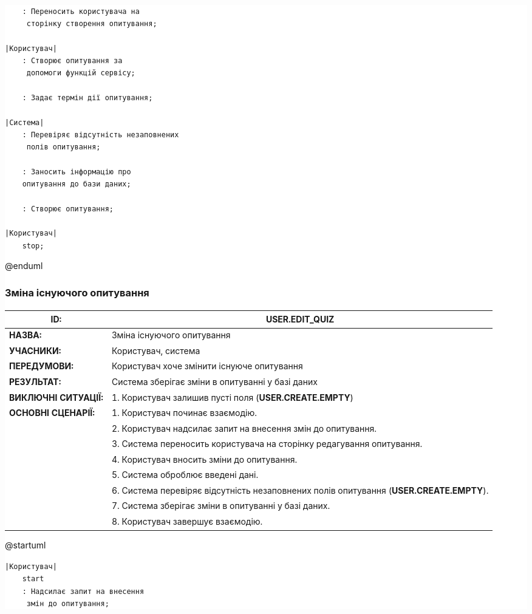         : Переносить користувача на 
         сторінку створення опитування;
        
    |Користувач|
        : Створює опитування за 
         допомоги функцій сервісу;
        
        : Задає термін дії опитування;

    |Система|
        : Перевіряє відсутність незаповнених 
         полів опитування;

        : Заносить інформацію про 
        опитування до бази даних;

        : Створює опитування;

    |Користувач|
        stop;

@enduml

### Зміна існуючого опитування

| **ID:**                | USER.EDIT_QUIZ                                                        |
| ---------------------- | --------------------------------------------------------------------- |
| **НАЗВА:**             | Зміна існуючого опитування                                            |
| **УЧАСНИКИ:**          | Користувач, система                                                   |
| **ПЕРЕДУМОВИ:**        | Користувач хоче змінити існуюче опитування                            |
| **РЕЗУЛЬТАТ:**         | Система зберігає зміни в опитуванні у базі даних                      |
| **ВИКЛЮЧНІ СИТУАЦІЇ:** | 1. Користувач залишив пусті поля (**USER.CREATE.EMPTY**)              |
| **ОСНОВНІ СЦЕНАРІЇ:**  | 1. Користувач починає взаємодію.                                      |
|                        | 2. Користувач надсилає запит на внесення змін до опитування.          |
|                        | 3. Система переносить користувача на сторінку редагування опитування. |
|                        | 4. Користувач вносить зміни до опитування.                            |
|                        | 5. Система оброблює введені дані.                                     |
|                        | 6. Система перевіряє відсутність незаповнених полів опитування (**USER.CREATE.EMPTY**).|
|                        | 7. Система зберігає зміни в опитуванні у базі даних.                  |
|                        | 8. Користувач завершує взаємодію.                                     |

@startuml
    
    |Користувач|
        start
        : Надсилає запит на внесення 
         змін до опитування;
